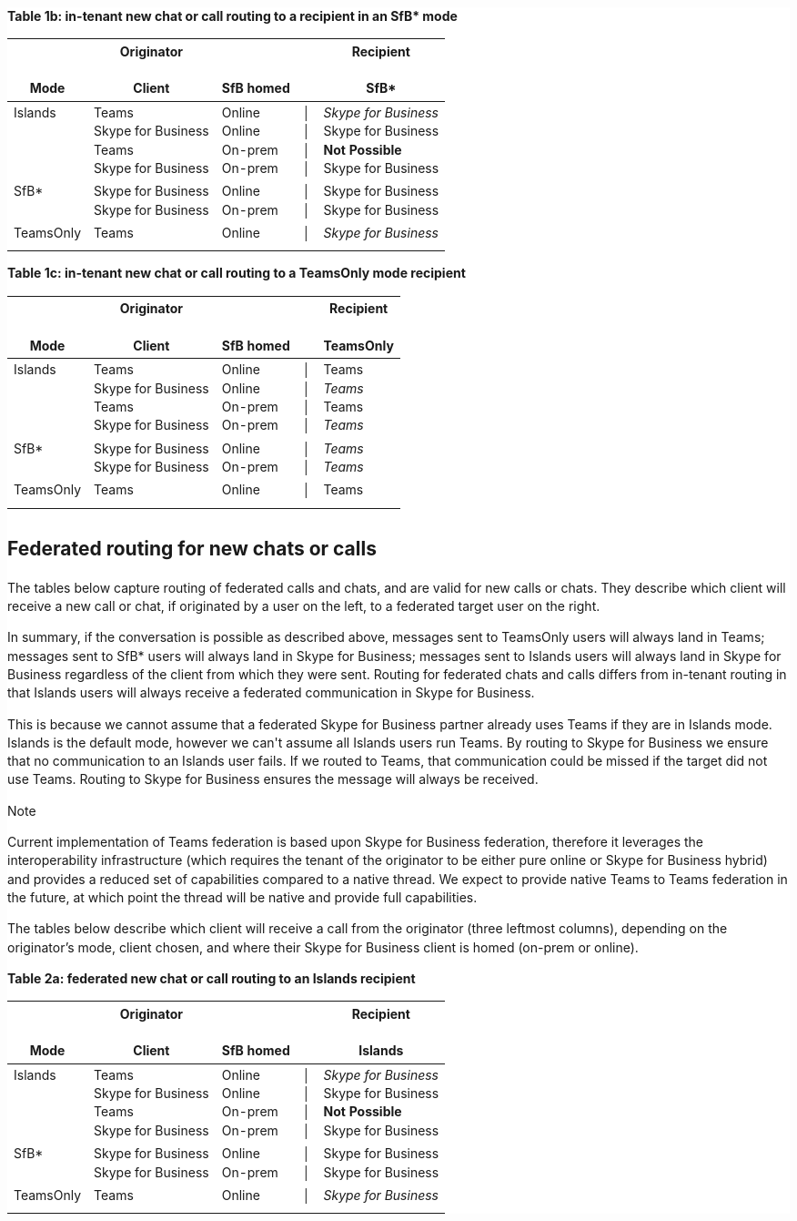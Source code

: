 **Table 1b: in-tenant new chat or call routing to a recipient in an SfB\* mode**

| <br/><br/> Mode   | Originator <br/><br/> Client | <br/><br/> SfB&nbsp;homed | |   Recipient <br/><br/> SfB\*   |
|--- |--- |--- |---   |--- |
| Islands |Teams<br/>Skype for Business<br/>Teams <br/>Skype for Business  |Online<br/> Online<br/> On-prem<br/> On-prem<br/>  | &boxv;<br/>&boxv;<br/>&boxv;<br/>&boxv;<br/>| *Skype for Business* <br/> Skype for Business<br/> **Not Possible** <br/>Skype for Business<br/> |
|SfB\* <br/> | Skype for Business<br/>Skype for Business<br/> | Online<br/> On-prem<br/> |&boxv;<br/>&boxv; |  Skype for Business<br/>Skype for Business<br/> |
|TeamsOnly |Teams| Online<br/>|&boxv;<br/> |  *Skype for Business* <br/>| 
| | | | | |

**Table 1c: in-tenant new chat or call routing to a TeamsOnly mode recipient**

| <br/><br/> Mode   | Originator <br/><br/> Client | <br/><br/> SfB&nbsp;homed | |   Recipient <br/><br/> TeamsOnly  |
|--- |--- |--- |--- | --- |
| Islands   |Teams<br/>Skype for Business<br/>Teams <br/>Skype for Business<br/>|Online<br/> Online<br/> On-prem<br/> On-prem<br/>  | &boxv;<br/>&boxv;<br/>&boxv;<br/>&boxv;|  Teams <br/>*Teams* <br/>Teams <br/>*Teams*  |
|SfB\*  | Skype for Business<br/>Skype for Business<br/> | Online<br/> On-prem<br/> | &boxv;<br/>&boxv; | *Teams*  <br/>*Teams*   |
|TeamsOnly  | Teams | Online |  &boxv; |Teams   |
|  |  |  | | |

## Federated routing for new chats or calls
  
The tables below capture routing of federated calls and chats, and are  valid for new calls or chats. They describe which client will receive a new call or chat, if originated by a user on the left, to a federated target user on the right.

In summary, if the conversation is possible as described above, messages sent to TeamsOnly users will always land in Teams; messages sent to SfB\* users will always land in Skype for Business; messages sent to Islands users will always land in Skype for Business regardless of the client from which they were sent. Routing for federated chats and calls differs from in-tenant routing in that Islands users will always receive a federated communication in Skype for Business.

This is because we cannot assume that a federated Skype for Business partner already uses Teams if they are in Islands mode. Islands is the default mode, however we can't assume all Islands users run Teams. By routing to Skype for Business we ensure that no communication to an Islands user fails. If we routed to Teams, that communication could be missed if the target did not use Teams. Routing to Skype for Business ensures the message will always be received.  

> [!NOTE]
> Current implementation of Teams federation is based upon Skype for Business federation, therefore it leverages the interoperability infrastructure (which requires the tenant of the originator to be either pure online or Skype for Business hybrid) and provides a reduced set of capabilities compared to a native thread. We expect to provide native Teams to Teams federation in the future, at which point the thread will be native and provide full capabilities.

The tables below describe which client will receive a call from the originator (three leftmost columns), depending on the originator’s mode, client chosen, and where their Skype for Business client is homed (on-prem or online).

**Table 2a: federated new chat or call routing to an Islands recipient**

| <br/><br/>Mode   | Originator<br/><br/> Client| <br/><br/>SfB homed| | Recipient<br/><br/> Islands |
|--- |--- |--- |--- |--- |
| Islands |Teams<br/>Skype for Business <br/>Teams <br/>Skype for Business  |Online<br/> Online<br/> On-prem<br/> On-prem<br/>  | &boxv;<br/>&boxv;<br/>&boxv;<br/>&boxv;<br/>| *Skype for Business* <br/> Skype for Business <br/> **Not Possible**   <br/> Skype for Business |
| SfB\* |Skype for Business <br/>Skype for Business |Online<br/> On-prem<br/> | &boxv;<br/>&boxv;|Skype for Business <br/>Skype for Business |
| TeamsOnly |Teams |Online| &boxv;|*Skype for Business* |
|  | | | | 
